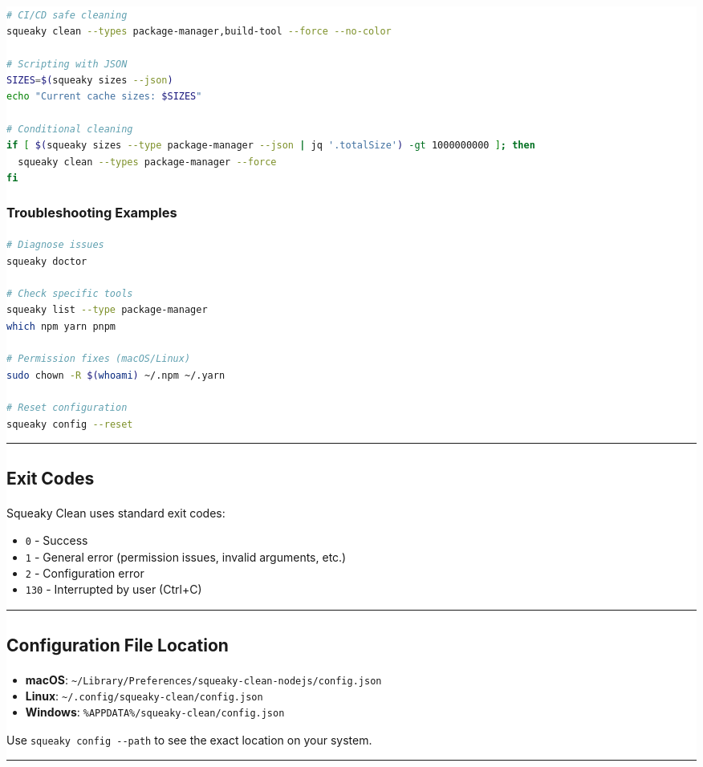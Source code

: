 ```bash
# CI/CD safe cleaning
squeaky clean --types package-manager,build-tool --force --no-color

# Scripting with JSON
SIZES=$(squeaky sizes --json)
echo "Current cache sizes: $SIZES"

# Conditional cleaning
if [ $(squeaky sizes --type package-manager --json | jq '.totalSize') -gt 1000000000 ]; then
  squeaky clean --types package-manager --force
fi
```

### Troubleshooting Examples

```bash
# Diagnose issues
squeaky doctor

# Check specific tools
squeaky list --type package-manager
which npm yarn pnpm

# Permission fixes (macOS/Linux)
sudo chown -R $(whoami) ~/.npm ~/.yarn

# Reset configuration
squeaky config --reset
```

---

## Exit Codes

Squeaky Clean uses standard exit codes:

- `0` - Success
- `1` - General error (permission issues, invalid arguments, etc.)
- `2` - Configuration error
- `130` - Interrupted by user (Ctrl+C)

---

## Configuration File Location

- **macOS**: `~/Library/Preferences/squeaky-clean-nodejs/config.json`
- **Linux**: `~/.config/squeaky-clean/config.json`
- **Windows**: `%APPDATA%/squeaky-clean/config.json`

Use `squeaky config --path` to see the exact location on your system.

---
